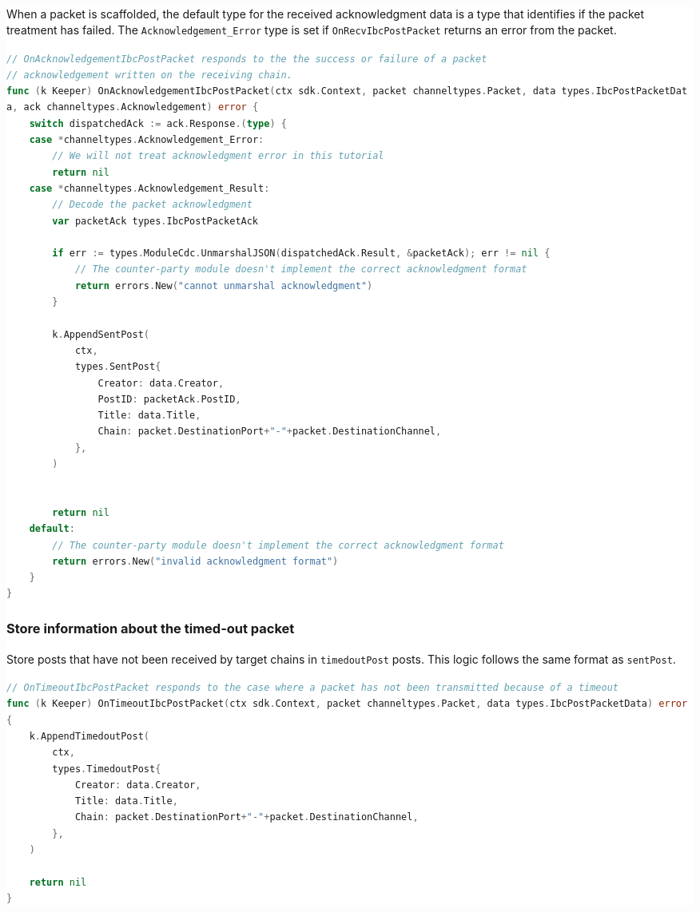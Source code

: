 When a packet is scaffolded, the default type for the received acknowledgment data is a type that identifies if the packet treatment has failed. The `Acknowledgement_Error` type is set if `OnRecvIbcPostPacket` returns an error from the packet.

```go
// OnAcknowledgementIbcPostPacket responds to the the success or failure of a packet
// acknowledgement written on the receiving chain.
func (k Keeper) OnAcknowledgementIbcPostPacket(ctx sdk.Context, packet channeltypes.Packet, data types.IbcPostPacketData, ack channeltypes.Acknowledgement) error {
    switch dispatchedAck := ack.Response.(type) {
    case *channeltypes.Acknowledgement_Error:
        // We will not treat acknowledgment error in this tutorial
        return nil
    case *channeltypes.Acknowledgement_Result:
        // Decode the packet acknowledgment
        var packetAck types.IbcPostPacketAck
        
        if err := types.ModuleCdc.UnmarshalJSON(dispatchedAck.Result, &packetAck); err != nil {
            // The counter-party module doesn't implement the correct acknowledgment format
            return errors.New("cannot unmarshal acknowledgment")
        }

        k.AppendSentPost(
            ctx,
            types.SentPost{
                Creator: data.Creator,
                PostID: packetAck.PostID,
                Title: data.Title,
                Chain: packet.DestinationPort+"-"+packet.DestinationChannel,
            }, 
        )


        return nil
    default:
        // The counter-party module doesn't implement the correct acknowledgment format
        return errors.New("invalid acknowledgment format")
    }
}
```

### Store information about the timed-out packet

Store posts that have not been received by target chains in `timedoutPost` posts. This logic follows the same format as `sentPost`.

```go
// OnTimeoutIbcPostPacket responds to the case where a packet has not been transmitted because of a timeout
func (k Keeper) OnTimeoutIbcPostPacket(ctx sdk.Context, packet channeltypes.Packet, data types.IbcPostPacketData) error {
    k.AppendTimedoutPost(
        ctx,
        types.TimedoutPost{
            Creator: data.Creator,
            Title: data.Title,
            Chain: packet.DestinationPort+"-"+packet.DestinationChannel,
        },
    )

    return nil
}
```

